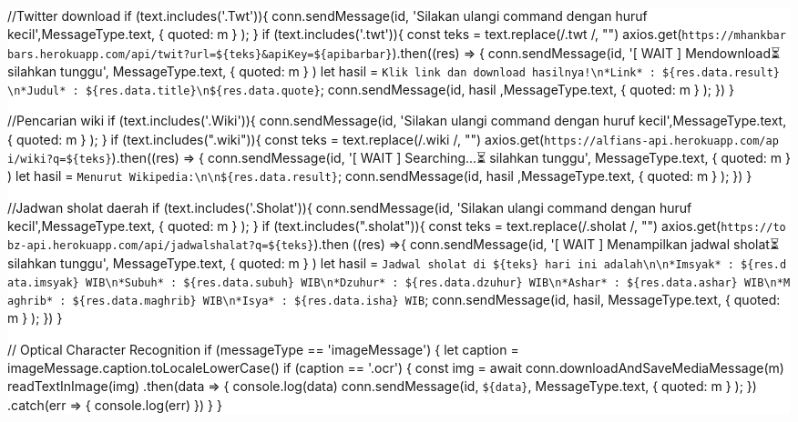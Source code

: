   //Twitter download
if (text.includes('.Twt')){
conn.sendMessage(id, 'Silakan ulangi command dengan huruf kecil',MessageType.text, { quoted: m } );
}
if (text.includes('.twt')){
const teks = text.replace(/.twt /, "")
axios.get(`https://mhankbarbars.herokuapp.com/api/twit?url=${teks}&apiKey=${apibarbar}`).then((res) => {
	conn.sendMessage(id, '[ WAIT ] Mendownload⏳ silahkan tunggu', MessageType.text, { quoted: m } )
    let hasil = `Klik link dan download hasilnya!\n*Link* : ${res.data.result}\n*Judul* : ${res.data.title}\n${res.data.quote}`;
    conn.sendMessage(id, hasil ,MessageType.text, { quoted: m } );
})
}

  //Pencarian wiki
if (text.includes('.Wiki')){
conn.sendMessage(id, 'Silakan ulangi command dengan huruf kecil',MessageType.text, { quoted: m } );
}
if (text.includes(".wiki")){
const teks = text.replace(/.wiki /, "")
axios.get(`https://alfians-api.herokuapp.com/api/wiki?q=${teks}`).then((res) => {
	conn.sendMessage(id, '[ WAIT ] Searching...⏳ silahkan tunggu', MessageType.text, { quoted: m } )
    let hasil = `Menurut Wikipedia:\n\n${res.data.result}`;
    conn.sendMessage(id, hasil ,MessageType.text, { quoted: m } );
})
}

  //Jadwan sholat daerah
if (text.includes('.Sholat')){
conn.sendMessage(id, 'Silakan ulangi command dengan huruf kecil',MessageType.text, { quoted: m } );
}
if (text.includes(".sholat")){
  const teks = text.replace(/.sholat /, "")
  axios.get(`https://tobz-api.herokuapp.com/api/jadwalshalat?q=${teks}`).then ((res) =>{
  conn.sendMessage(id, '[ WAIT ] Menampilkan jadwal sholat⏳ silahkan tunggu', MessageType.text, { quoted: m } )
  let hasil = `Jadwal sholat di ${teks} hari ini adalah\n\n*Imsyak* : ${res.data.imsyak} WIB\n*Subuh* : ${res.data.subuh} WIB\n*Dzuhur* : ${res.data.dzuhur} WIB\n*Ashar* : ${res.data.ashar} WIB\n*Maghrib* : ${res.data.maghrib} WIB\n*Isya* : ${res.data.isha} WIB`;
  conn.sendMessage(id, hasil, MessageType.text, { quoted: m } );
})
}

  // Optical Character Recognition
  if (messageType == 'imageMessage')
   {
       let caption = imageMessage.caption.toLocaleLowerCase()
       if (caption == '.ocr')
       {
           const img = await conn.downloadAndSaveMediaMessage(m)
           readTextInImage(img)
               .then(data => {
                   console.log(data)
                   conn.sendMessage(id, `${data}`, MessageType.text, { quoted: m } );
               })
               .catch(err => {
                   console.log(err)
               })
       }
   }
